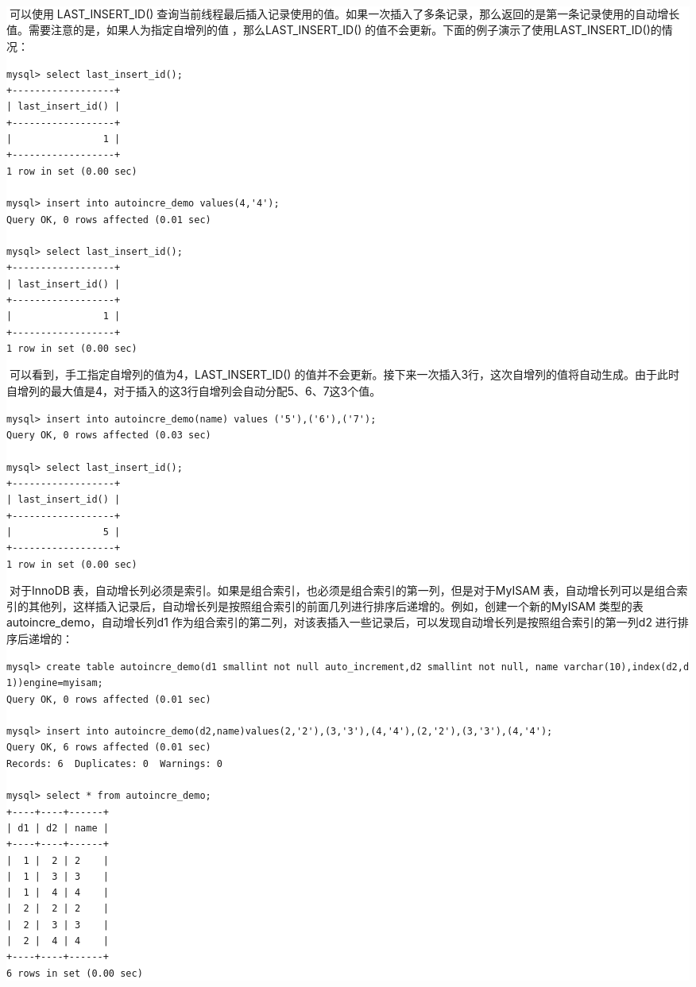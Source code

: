 ​	可以使用 LAST_INSERT_ID() 查询当前线程最后插入记录使用的值。如果一次插入了多条记录，那么返回的是第一条记录使用的自动增长值。需要注意的是，如果人为指定自增列的值    ，那么LAST_INSERT_ID() 的值不会更新。下面的例子演示了使用LAST_INSERT_ID()的情况：

```mysql
mysql> select last_insert_id();
+------------------+
| last_insert_id() |
+------------------+
|                1 |
+------------------+
1 row in set (0.00 sec)

mysql> insert into autoincre_demo values(4,'4');
Query OK, 0 rows affected (0.01 sec)

mysql> select last_insert_id();
+------------------+
| last_insert_id() |
+------------------+
|                1 |
+------------------+
1 row in set (0.00 sec)
```

​	可以看到，手工指定自增列的值为4，LAST_INSERT_ID() 的值并不会更新。接下来一次插入3行，这次自增列的值将自动生成。由于此时自增列的最大值是4，对于插入的这3行自增列会自动分配5、6、7这3个值。

```mysql
mysql> insert into autoincre_demo(name) values ('5'),('6'),('7');
Query OK, 0 rows affected (0.03 sec)

mysql> select last_insert_id();
+------------------+
| last_insert_id() |
+------------------+
|                5 |
+------------------+
1 row in set (0.00 sec)
```

​	对于InnoDB 表，自动增长列必须是索引。如果是组合索引，也必须是组合索引的第一列，但是对于MyISAM 表，自动增长列可以是组合索引的其他列，这样插入记录后，自动增长列是按照组合索引的前面几列进行排序后递增的。例如，创建一个新的MyISAM 类型的表autoincre_demo，自动增长列d1 作为组合索引的第二列，对该表插入一些记录后，可以发现自动增长列是按照组合索引的第一列d2 进行排序后递增的：

```mysql
mysql> create table autoincre_demo(d1 smallint not null auto_increment,d2 smallint not null, name varchar(10),index(d2,d1))engine=myisam;
Query OK, 0 rows affected (0.01 sec)

mysql> insert into autoincre_demo(d2,name)values(2,'2'),(3,'3'),(4,'4'),(2,'2'),(3,'3'),(4,'4');
Query OK, 6 rows affected (0.01 sec)
Records: 6  Duplicates: 0  Warnings: 0

mysql> select * from autoincre_demo;
+----+----+------+
| d1 | d2 | name |
+----+----+------+
|  1 |  2 | 2    |
|  1 |  3 | 3    |
|  1 |  4 | 4    |
|  2 |  2 | 2    |
|  2 |  3 | 3    |
|  2 |  4 | 4    |
+----+----+------+
6 rows in set (0.00 sec)
```
